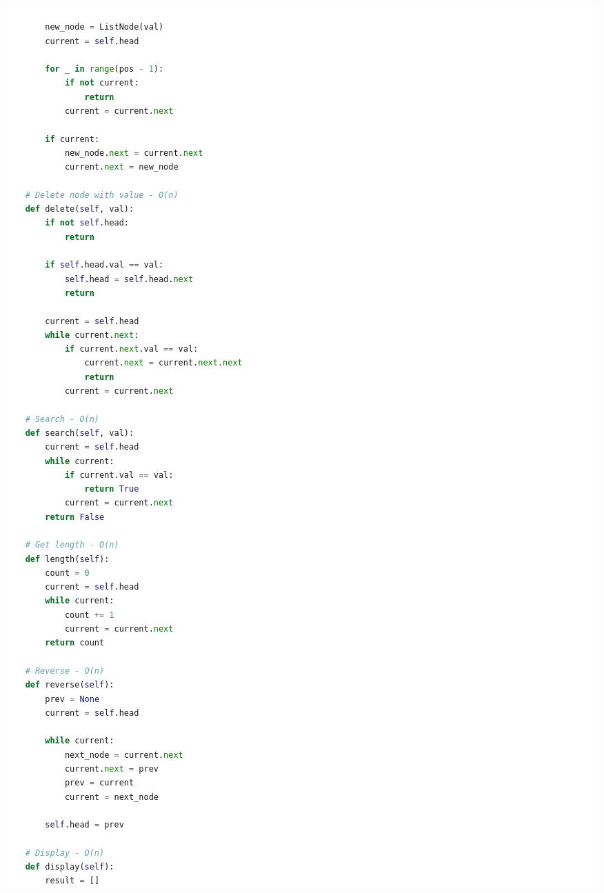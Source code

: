 ```python
        
        new_node = ListNode(val)
        current = self.head
        
        for _ in range(pos - 1):
            if not current:
                return
            current = current.next
        
        if current:
            new_node.next = current.next
            current.next = new_node
    
    # Delete node with value - O(n)
    def delete(self, val):
        if not self.head:
            return
        
        if self.head.val == val:
            self.head = self.head.next
            return
        
        current = self.head
        while current.next:
            if current.next.val == val:
                current.next = current.next.next
                return
            current = current.next
    
    # Search - O(n)
    def search(self, val):
        current = self.head
        while current:
            if current.val == val:
                return True
            current = current.next
        return False
    
    # Get length - O(n)
    def length(self):
        count = 0
        current = self.head
        while current:
            count += 1
            current = current.next
        return count
    
    # Reverse - O(n)
    def reverse(self):
        prev = None
        current = self.head
        
        while current:
            next_node = current.next
            current.next = prev
            prev = current
            current = next_node
        
        self.head = prev
    
    # Display - O(n)
    def display(self):
        result = []
```